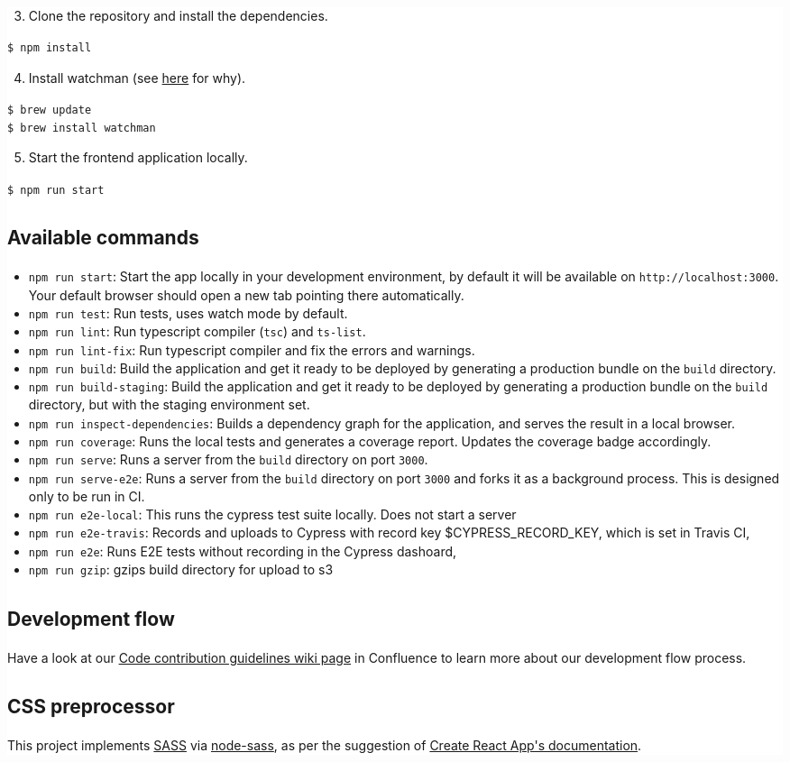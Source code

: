 3. Clone the repository and install the dependencies.

```
$ npm install
```

4. Install watchman (see [here](https://github.com/facebook/create-react-app/issues/4540#issuecomment-393268543) for why).

```
$ brew update
$ brew install watchman
```

5. Start the frontend application locally.

```
$ npm run start
```

## Available commands

- `npm run start`: Start the app locally in your development environment, by default it will be available on `http://localhost:3000`. Your default browser should open a new tab pointing there automatically.
- `npm run test`: Run tests, uses watch mode by default.
- `npm run lint`: Run typescript compiler (`tsc`) and `ts-list`.
- `npm run lint-fix`: Run typescript compiler and fix the errors and warnings.
- `npm run build`: Build the application and get it ready to be deployed by generating a production bundle on the `build` directory.
- `npm run build-staging`: Build the application and get it ready to be deployed by generating a production bundle on the `build` directory, but with the staging environment set.
- `npm run inspect-dependencies`: Builds a dependency graph for the application, and serves the result in a local browser.
- `npm run coverage`: Runs the local tests and generates a coverage report. Updates the coverage badge accordingly.
- `npm run serve`: Runs a server from the `build` directory on port `3000`.
- `npm run serve-e2e`: Runs a server from the `build` directory on port `3000` and forks it as a background process. This is designed only to be run in CI.
- `npm run e2e-local`: This runs the cypress test suite locally. Does not start a server
- `npm run e2e-travis`: Records and uploads to Cypress with record key \$CYPRESS_RECORD_KEY, which is set in Travis CI,
- `npm run e2e`: Runs E2E tests without recording in the Cypress dashoard,
- `npm run gzip`: gzips build directory for upload to s3

## Development flow

Have a look at our [Code contribution guidelines wiki page](https://altitudenetworks.atlassian.net/wiki/x/oYE) in Confluence to learn more about our development flow process.

## CSS preprocessor

This project implements [SASS](http://sass-lang.com/) via [node-sass](https://github.com/sass/node-sass), as per the suggestion of [Create React App's documentation](https://github.com/facebook/create-react-app/blob/master/packages/react-scripts/template/README.md#adding-a-sass-stylesheet).
